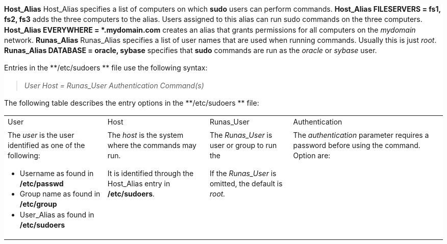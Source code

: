 </tr>

<tr> <td> <b>Host_Alias</b></td> <td>Host_Alias<b> </b>specifies a list of
computers on which <b>sudo</b> users can perform commands. </td>
<td><b>Host_Alias FILESERVERS = fs1, fs2, fs3</b> adds the three computers to
the alias. Users assigned to this alias can run sudo commands on the three
computers.  
<b>Host_Alias EVERYWHERE = *.mydomain.com</b> creates an alias that grants
permissions for all computers on the <i>mydomain</i> network.</td>

</tr>

<tr> <td> <b>Runas_Alias</b></td> <td>Runas_Alias specifies a list of user
names that are used when running commands. Usually this is just
<i>root</i>.</td> <td><b>Runas_Alias DATABASE = oracle, sybase</b> specifies
that <b>sudo</b> commands are run as the <i>oracle</i> or <i>sybase</i>
user.</td>

</tr> </table>

Entries in the **/etc/sudoers ** file use the following syntax:

> _User Host = Runas_User Authentication Command(s)_

The following table describes the entry options in the **/etc/sudoers ** file:

<table>

<tr> <td>User</td> <td>Host</td> <td>Runas_User</td> <td>Authentication</td>

</tr>

<tr> <td>The <i>user</i> is the user identified as one of the following:

<ul>

<li>Username as found in <b>/etc/passwd</b>

</li>

<li>Group name as found in<b> /etc/group</b>

</li>

<li>User_Alias as found in <b>/etc/sudoers</b>

</li>

</ul></td> <td>The <i>host</i> is the system where the commands may run.

It is identified through the Host_Alias entry in <b>/etc/sudoers</b>.



</td> <td>The <i>Runas_User </i>is user or group to run the

If the <i>Runas_User </i>is omitted, the default is <i>root.</i>

</td> <td>The <i>authentication</i> parameter requires a password before using
the command. Option are:

<ul>
